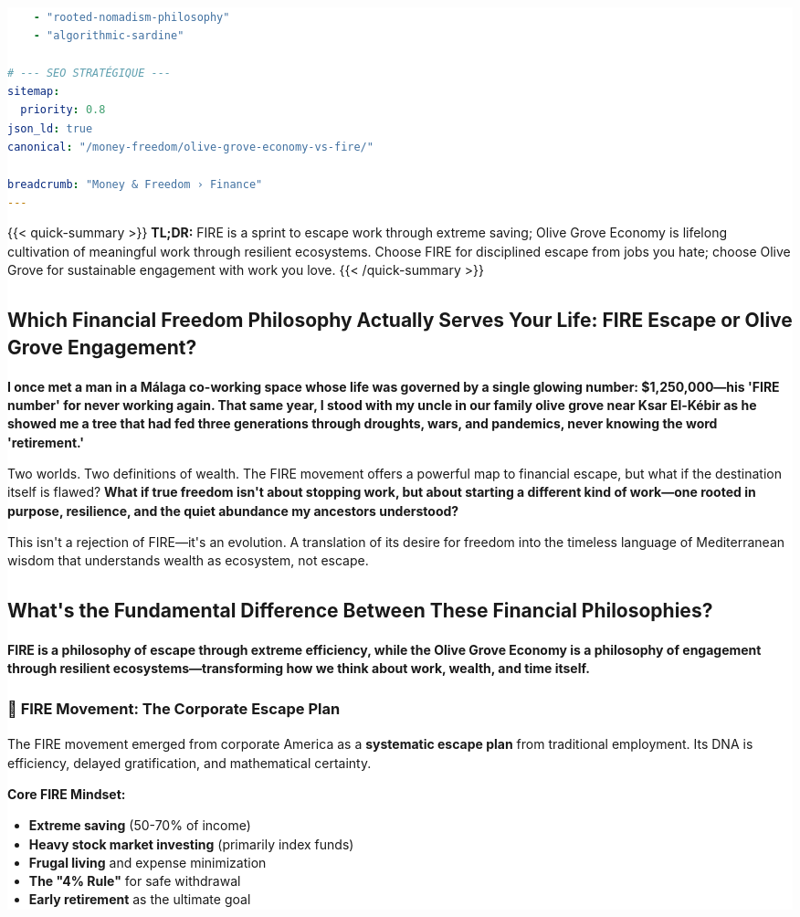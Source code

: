 ```yaml
    - "rooted-nomadism-philosophy"
    - "algorithmic-sardine"

# --- SEO STRATÉGIQUE ---
sitemap:
  priority: 0.8
json_ld: true
canonical: "/money-freedom/olive-grove-economy-vs-fire/"

breadcrumb: "Money & Freedom › Finance"
---
```


{{< quick-summary >}}
**TL;DR:** FIRE is a sprint to escape work through extreme saving; Olive Grove Economy is lifelong cultivation of meaningful work through resilient ecosystems. Choose FIRE for disciplined escape from jobs you hate; choose Olive Grove for sustainable engagement with work you love.
{{< /quick-summary >}}

## Which Financial Freedom Philosophy Actually Serves Your Life: FIRE Escape or Olive Grove Engagement?

**I once met a man in a Málaga co-working space whose life was governed by a single glowing number: $1,250,000—his 'FIRE number' for never working again. That same year, I stood with my uncle in our family olive grove near Ksar El-Kébir as he showed me a tree that had fed three generations through droughts, wars, and pandemics, never knowing the word 'retirement.'**

Two worlds. Two definitions of wealth. The FIRE movement offers a powerful map to financial escape, but what if the destination itself is flawed? **What if true freedom isn't about stopping work, but about starting a different kind of work—one rooted in purpose, resilience, and the quiet abundance my ancestors understood?**

This isn't a rejection of FIRE—it's an evolution. A translation of its desire for freedom into the timeless language of Mediterranean wisdom that understands wealth as ecosystem, not escape.

## What's the Fundamental Difference Between These Financial Philosophies?

**FIRE is a philosophy of escape through extreme efficiency, while the Olive Grove Economy is a philosophy of engagement through resilient ecosystems—transforming how we think about work, wealth, and time itself.**

### 🏃 **FIRE Movement: The Corporate Escape Plan**
The FIRE movement emerged from corporate America as a **systematic escape plan** from traditional employment. Its DNA is efficiency, delayed gratification, and mathematical certainty.

**Core FIRE Mindset:**
- **Extreme saving** (50-70% of income)
- **Heavy stock market investing** (primarily index funds)
- **Frugal living** and expense minimization
- **The "4% Rule"** for safe withdrawal
- **Early retirement** as the ultimate goal
